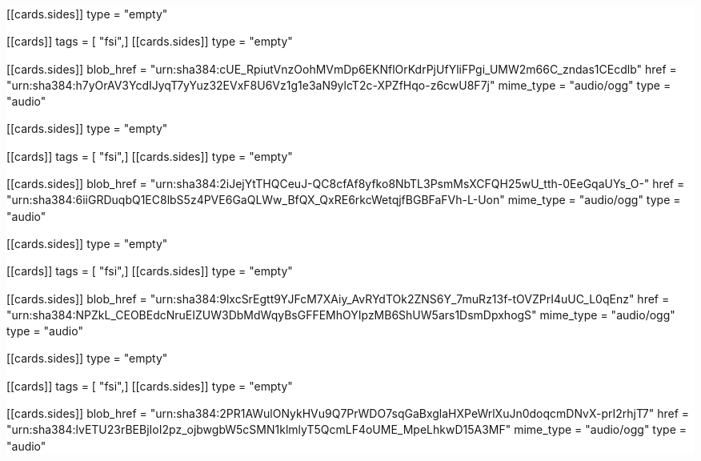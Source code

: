 [[cards.sides]]
type = "empty"


[[cards]]
tags = [ "fsi",]
[[cards.sides]]
type = "empty"

[[cards.sides]]
blob_href = "urn:sha384:cUE_RpiutVnzOohMVmDp6EKNflOrKdrPjUfYliFPgi_UMW2m66C_zndas1CEcdlb"
href = "urn:sha384:h7yOrAV3YcdIJyqT7yYuz32EVxF8U6Vz1g1e3aN9ylcT2c-XPZfHqo-z6cwU8F7j"
mime_type = "audio/ogg"
type = "audio"

[[cards.sides]]
type = "empty"


[[cards]]
tags = [ "fsi",]
[[cards.sides]]
type = "empty"

[[cards.sides]]
blob_href = "urn:sha384:2iJejYtTHQCeuJ-QC8cfAf8yfko8NbTL3PsmMsXCFQH25wU_tth-0EeGqaUYs_O-"
href = "urn:sha384:6iiGRDuqbQ1EC8lbS5z4PVE6GaQLWw_BfQX_QxRE6rkcWetqjfBGBFaFVh-L-Uon"
mime_type = "audio/ogg"
type = "audio"

[[cards.sides]]
type = "empty"


[[cards]]
tags = [ "fsi",]
[[cards.sides]]
type = "empty"

[[cards.sides]]
blob_href = "urn:sha384:9lxcSrEgtt9YJFcM7XAiy_AvRYdTOk2ZNS6Y_7muRz13f-tOVZPrI4uUC_L0qEnz"
href = "urn:sha384:NPZkL_CEOBEdcNruEIZUW3DbMdWqyBsGFFEMhOYIpzMB6ShUW5ars1DsmDpxhogS"
mime_type = "audio/ogg"
type = "audio"

[[cards.sides]]
type = "empty"


[[cards]]
tags = [ "fsi",]
[[cards.sides]]
type = "empty"

[[cards.sides]]
blob_href = "urn:sha384:2PR1AWulONykHVu9Q7PrWDO7sqGaBxglaHXPeWrlXuJn0doqcmDNvX-prI2rhjT7"
href = "urn:sha384:lvETU23rBEBjIoI2pz_ojbwgbW5cSMN1klmlyT5QcmLF4oUME_MpeLhkwD15A3MF"
mime_type = "audio/ogg"
type = "audio"
